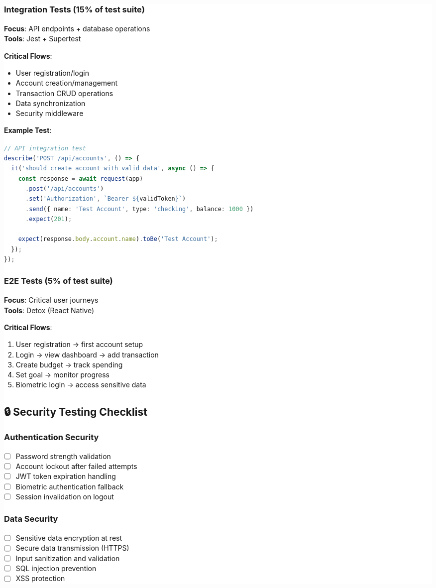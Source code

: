 ### Integration Tests (15% of test suite)
**Focus**: API endpoints + database operations  
**Tools**: Jest + Supertest

**Critical Flows**:
- User registration/login
- Account creation/management
- Transaction CRUD operations
- Data synchronization
- Security middleware

**Example Test**:
```typescript
// API integration test
describe('POST /api/accounts', () => {
  it('should create account with valid data', async () => {
    const response = await request(app)
      .post('/api/accounts')
      .set('Authorization', `Bearer ${validToken}`)
      .send({ name: 'Test Account', type: 'checking', balance: 1000 })
      .expect(201);
    
    expect(response.body.account.name).toBe('Test Account');
  });
});
```

### E2E Tests (5% of test suite)
**Focus**: Critical user journeys  
**Tools**: Detox (React Native)

**Critical Flows**:
1. User registration → first account setup
2. Login → view dashboard → add transaction
3. Create budget → track spending
4. Set goal → monitor progress
5. Biometric login → access sensitive data

## 🔒 Security Testing Checklist

### Authentication Security
- [ ] Password strength validation
- [ ] Account lockout after failed attempts
- [ ] JWT token expiration handling
- [ ] Biometric authentication fallback
- [ ] Session invalidation on logout

### Data Security
- [ ] Sensitive data encryption at rest
- [ ] Secure data transmission (HTTPS)
- [ ] Input sanitization and validation
- [ ] SQL injection prevention
- [ ] XSS protection
